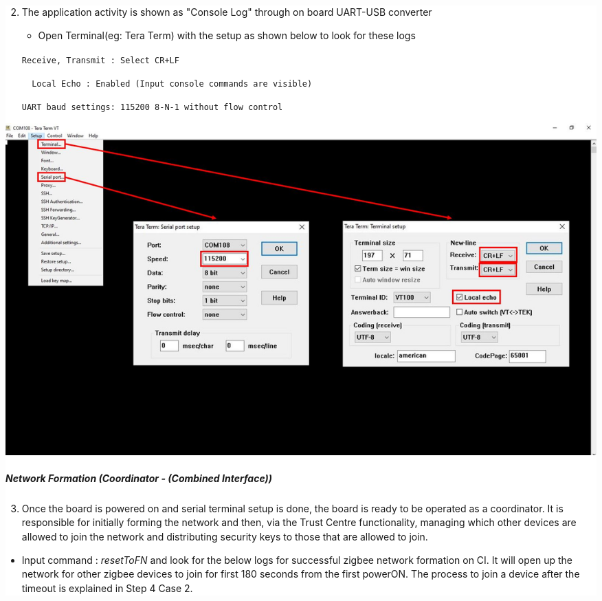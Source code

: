 2. The application activity is shown as "Console Log" through on board UART-USB converter
    - Open Terminal(eg: Tera Term) with the setup as shown below to look for these logs

    ``
        Receive, Transmit : Select CR+LF
    ``

    ``  
    Local Echo : Enabled (Input console commands are visible)
    ``

    ``
        UART baud settings: 115200 8-N-1 without flow control
    ``


  ![serial_terminal_setup_all](doc/resources/serial_terminal_setup_all.jpg)

##### Network Formation (Coordinator  - (Combined Interface))

3. Once the board is powered on and serial terminal setup is done, the board is ready to be operated as a coordinator. It is responsible for initially forming the network and then, via the Trust Centre functionality, managing which other devices are allowed to join the network and distributing
security keys to those that are allowed to join.

  * Input command : *resetToFN* and look for the below logs for successful zigbee network formation on CI. It will open up the network for other zigbee devices to join for first 180 seconds from the first powerON. The process to join a device after the timeout is explained in Step 4 Case 2.
